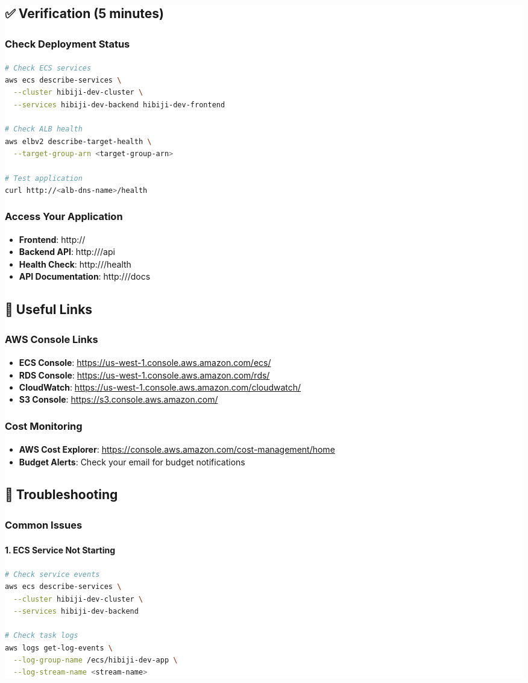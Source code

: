 ## **✅ Verification (5 minutes)**

### **Check Deployment Status**

```bash
# Check ECS services
aws ecs describe-services \
  --cluster hibiji-dev-cluster \
  --services hibiji-dev-backend hibiji-dev-frontend

# Check ALB health
aws elbv2 describe-target-health \
  --target-group-arn <target-group-arn>

# Test application
curl http://<alb-dns-name>/health
```

### **Access Your Application**

- **Frontend**: http://<alb-dns-name>
- **Backend API**: http://<alb-dns-name>/api
- **Health Check**: http://<alb-dns-name>/health
- **API Documentation**: http://<alb-dns-name>/docs

## **🔗 Useful Links**

### **AWS Console Links**

- **ECS Console**: https://us-west-1.console.aws.amazon.com/ecs/
- **RDS Console**: https://us-west-1.console.aws.amazon.com/rds/
- **CloudWatch**: https://us-west-1.console.aws.amazon.com/cloudwatch/
- **S3 Console**: https://s3.console.aws.amazon.com/

### **Cost Monitoring**

- **AWS Cost Explorer**: https://console.aws.amazon.com/cost-management/home
- **Budget Alerts**: Check your email for budget notifications

## **🚨 Troubleshooting**

### **Common Issues**

#### **1. ECS Service Not Starting**

```bash
# Check service events
aws ecs describe-services \
  --cluster hibiji-dev-cluster \
  --services hibiji-dev-backend

# Check task logs
aws logs get-log-events \
  --log-group-name /ecs/hibiji-dev-app \
  --log-stream-name <stream-name>
```
